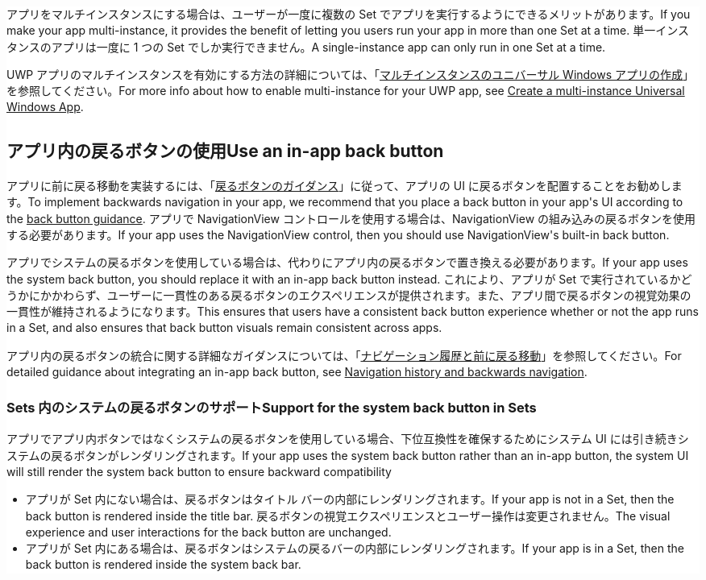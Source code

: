 <span data-ttu-id="fa653-191">アプリをマルチインスタンスにする場合は、ユーザーが一度に複数の Set でアプリを実行するようにできるメリットがあります。</span><span class="sxs-lookup"><span data-stu-id="fa653-191">If you make your app multi-instance, it provides the benefit of letting you users run your app in more than one Set at a time.</span></span> <span data-ttu-id="fa653-192">単一インスタンスのアプリは一度に 1 つの Set でしか実行できません。</span><span class="sxs-lookup"><span data-stu-id="fa653-192">A single-instance app can only run in one Set at a time.</span></span>

<span data-ttu-id="fa653-193">UWP アプリのマルチインスタンスを有効にする方法の詳細については、「[マルチインスタンスのユニバーサル Windows アプリの作成](https://docs.microsoft.com/windows/uwp/launch-resume/multi-instance-uwp)」を参照してください。</span><span class="sxs-lookup"><span data-stu-id="fa653-193">For more info about how to enable multi-instance for your UWP app, see [Create a multi-instance Universal Windows App](https://docs.microsoft.com/windows/uwp/launch-resume/multi-instance-uwp).</span></span>

## <a name="use-an-in-app-back-button"></a><span data-ttu-id="fa653-194">アプリ内の戻るボタンの使用</span><span class="sxs-lookup"><span data-stu-id="fa653-194">Use an in-app back button</span></span>

<span data-ttu-id="fa653-195">アプリに前に戻る移動を実装するには、「[戻るボタンのガイダンス](../basics/navigation-history-and-backwards-navigation.md)」に従って、アプリの UI に戻るボタンを配置することをお勧めします。</span><span class="sxs-lookup"><span data-stu-id="fa653-195">To implement backwards navigation in your app, we recommend that you place a back button in your app's UI according to the [back button guidance](../basics/navigation-history-and-backwards-navigation.md).</span></span> <span data-ttu-id="fa653-196">アプリで NavigationView コントロールを使用する場合は、NavigationView の組み込みの戻るボタンを使用する必要があります。</span><span class="sxs-lookup"><span data-stu-id="fa653-196">If your app uses the NavigationView control, then you should use NavigationView's built-in back button.</span></span>

<span data-ttu-id="fa653-197">アプリでシステムの戻るボタンを使用している場合は、代わりにアプリ内の戻るボタンで置き換える必要があります。</span><span class="sxs-lookup"><span data-stu-id="fa653-197">If your app uses the system back button, you should replace it with an in-app back button instead.</span></span> <span data-ttu-id="fa653-198">これにより、アプリが Set で実行されているかどうかにかかわらず、ユーザーに一貫性のある戻るボタンのエクスペリエンスが提供されます。また、アプリ間で戻るボタンの視覚効果の一貫性が維持されるようになります。</span><span class="sxs-lookup"><span data-stu-id="fa653-198">This ensures that users have a consistent back button experience whether or not the app runs in a Set, and also ensures that back button visuals remain consistent across apps.</span></span>

<span data-ttu-id="fa653-199">アプリ内の戻るボタンの統合に関する詳細なガイダンスについては、「[ナビゲーション履歴と前に戻る移動](../basics/navigation-history-and-backwards-navigation.md)」を参照してください。</span><span class="sxs-lookup"><span data-stu-id="fa653-199">For detailed guidance about integrating an in-app back button, see [Navigation history and backwards navigation](../basics/navigation-history-and-backwards-navigation.md).</span></span>

### <a name="support-for-the-system-back-button-in-sets"></a><span data-ttu-id="fa653-200">Sets 内のシステムの戻るボタンのサポート</span><span class="sxs-lookup"><span data-stu-id="fa653-200">Support for the system back button in Sets</span></span>

<span data-ttu-id="fa653-201">アプリでアプリ内ボタンではなくシステムの戻るボタンを使用している場合、下位互換性を確保するためにシステム UI には引き続きシステムの戻るボタンがレンダリングされます。</span><span class="sxs-lookup"><span data-stu-id="fa653-201">If your app uses the system back button rather than an in-app button, the system UI will still render the system back button to ensure backward compatibility</span></span>

- <span data-ttu-id="fa653-202">アプリが Set 内にない場合は、戻るボタンはタイトル バーの内部にレンダリングされます。</span><span class="sxs-lookup"><span data-stu-id="fa653-202">If your app is not in a Set, then the back button is rendered inside the title bar.</span></span> <span data-ttu-id="fa653-203">戻るボタンの視覚エクスペリエンスとユーザー操作は変更されません。</span><span class="sxs-lookup"><span data-stu-id="fa653-203">The visual experience and user interactions for the back button are unchanged.</span></span>
- <span data-ttu-id="fa653-204">アプリが Set 内にある場合は、戻るボタンはシステムの戻るバーの内部にレンダリングされます。</span><span class="sxs-lookup"><span data-stu-id="fa653-204">If your app is in a Set, then the back button is rendered inside the system back bar.</span></span>
